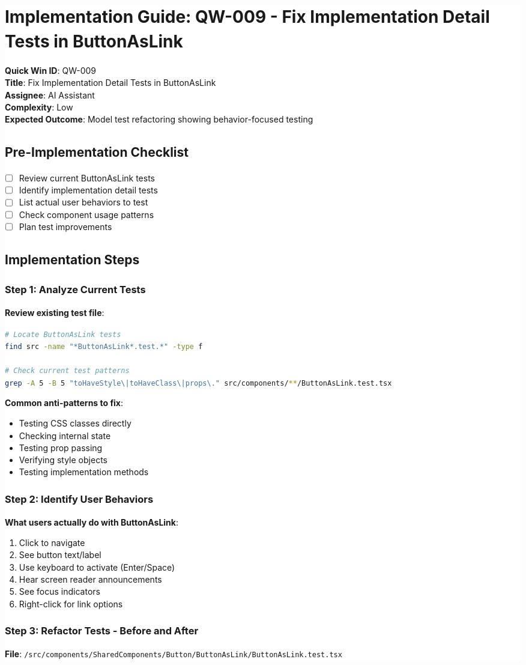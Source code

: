 # Implementation Guide: QW-009 - Fix Implementation Detail Tests in ButtonAsLink

**Quick Win ID**: QW-009  
**Title**: Fix Implementation Detail Tests in ButtonAsLink  
**Assignee**: AI Assistant  
**Complexity**: Low  
**Expected Outcome**: Model test refactoring showing behavior-focused testing

## Pre-Implementation Checklist

- [ ] Review current ButtonAsLink tests
- [ ] Identify implementation detail tests
- [ ] List actual user behaviors to test
- [ ] Check component usage patterns
- [ ] Plan test improvements

## Implementation Steps

### Step 1: Analyze Current Tests

**Review existing test file**:
```bash
# Locate ButtonAsLink tests
find src -name "*ButtonAsLink*.test.*" -type f

# Check current test patterns
grep -A 5 -B 5 "toHaveStyle\|toHaveClass\|props\." src/components/**/ButtonAsLink.test.tsx
```

**Common anti-patterns to fix**:
- Testing CSS classes directly
- Checking internal state
- Testing prop passing
- Verifying style objects
- Testing implementation methods

### Step 2: Identify User Behaviors

**What users actually do with ButtonAsLink**:
1. Click to navigate
2. See button text/label
3. Use keyboard to activate (Enter/Space)
4. Hear screen reader announcements
5. See focus indicators
6. Right-click for link options

### Step 3: Refactor Tests - Before and After

**File**: `/src/components/SharedComponents/Button/ButtonAsLink/ButtonAsLink.test.tsx`
